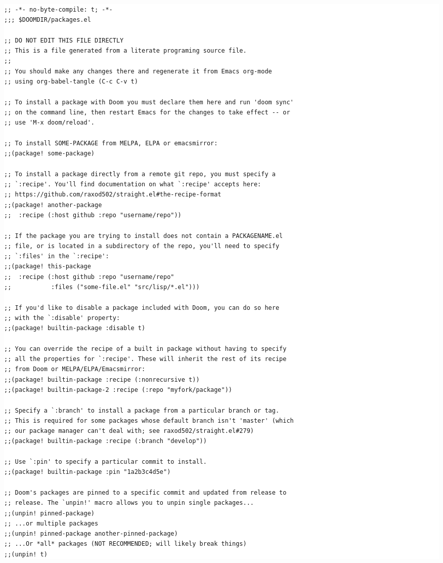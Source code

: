 ```emacs-lisp
;; -*- no-byte-compile: t; -*-
;;; $DOOMDIR/packages.el

;; DO NOT EDIT THIS FILE DIRECTLY
;; This is a file generated from a literate programing source file.
;;
;; You should make any changes there and regenerate it from Emacs org-mode
;; using org-babel-tangle (C-c C-v t)

;; To install a package with Doom you must declare them here and run 'doom sync'
;; on the command line, then restart Emacs for the changes to take effect -- or
;; use 'M-x doom/reload'.

;; To install SOME-PACKAGE from MELPA, ELPA or emacsmirror:
;;(package! some-package)

;; To install a package directly from a remote git repo, you must specify a
;; `:recipe'. You'll find documentation on what `:recipe' accepts here:
;; https://github.com/raxod502/straight.el#the-recipe-format
;;(package! another-package
;;  :recipe (:host github :repo "username/repo"))

;; If the package you are trying to install does not contain a PACKAGENAME.el
;; file, or is located in a subdirectory of the repo, you'll need to specify
;; `:files' in the `:recipe':
;;(package! this-package
;;  :recipe (:host github :repo "username/repo"
;;           :files ("some-file.el" "src/lisp/*.el")))

;; If you'd like to disable a package included with Doom, you can do so here
;; with the `:disable' property:
;;(package! builtin-package :disable t)

;; You can override the recipe of a built in package without having to specify
;; all the properties for `:recipe'. These will inherit the rest of its recipe
;; from Doom or MELPA/ELPA/Emacsmirror:
;;(package! builtin-package :recipe (:nonrecursive t))
;;(package! builtin-package-2 :recipe (:repo "myfork/package"))

;; Specify a `:branch' to install a package from a particular branch or tag.
;; This is required for some packages whose default branch isn't 'master' (which
;; our package manager can't deal with; see raxod502/straight.el#279)
;;(package! builtin-package :recipe (:branch "develop"))

;; Use `:pin' to specify a particular commit to install.
;;(package! builtin-package :pin "1a2b3c4d5e")

;; Doom's packages are pinned to a specific commit and updated from release to
;; release. The `unpin!' macro allows you to unpin single packages...
;;(unpin! pinned-package)
;; ...or multiple packages
;;(unpin! pinned-package another-pinned-package)
;; ...Or *all* packages (NOT RECOMMENDED; will likely break things)
;;(unpin! t)
```
